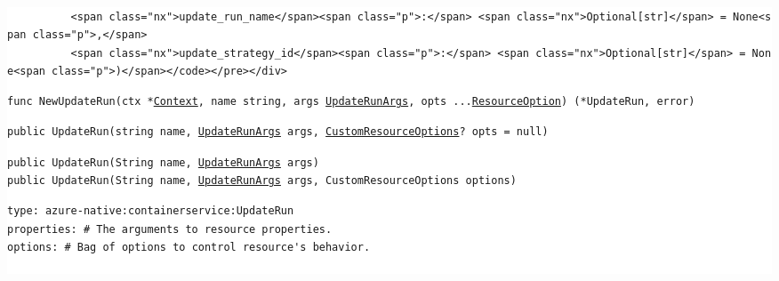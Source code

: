               <span class="nx">update_run_name</span><span class="p">:</span> <span class="nx">Optional[str]</span> = None<span class="p">,</span>
              <span class="nx">update_strategy_id</span><span class="p">:</span> <span class="nx">Optional[str]</span> = None<span class="p">)</span></code></pre></div>
</div></pulumi-choosable>
</div>

<div>
<pulumi-choosable type="language" values="go">
<div class="no-copy"><div class="highlight"><pre class="chroma"><code class="language-go" data-lang="go"><span class="k">func </span><span class="nx">NewUpdateRun</span><span class="p">(</span><span class="nx">ctx</span><span class="p"> *</span><span class="nx"><a href="https://pkg.go.dev/github.com/pulumi/pulumi/sdk/v3/go/pulumi?tab=doc#Context">Context</a></span><span class="p">,</span> <span class="nx">name</span><span class="p"> </span><span class="nx">string</span><span class="p">,</span> <span class="nx">args</span><span class="p"> </span><span class="nx"><a href="#inputs">UpdateRunArgs</a></span><span class="p">,</span> <span class="nx">opts</span><span class="p"> ...</span><span class="nx"><a href="https://pkg.go.dev/github.com/pulumi/pulumi/sdk/v3/go/pulumi?tab=doc#ResourceOption">ResourceOption</a></span><span class="p">) (*<span class="nx">UpdateRun</span>, error)</span></code></pre></div>
</div></pulumi-choosable>
</div>

<div>
<pulumi-choosable type="language" values="csharp">
<div class="no-copy"><div class="highlight"><pre class="chroma"><code class="language-csharp" data-lang="csharp"><span class="k">public </span><span class="nx">UpdateRun</span><span class="p">(</span><span class="nx">string</span><span class="p"> </span><span class="nx">name<span class="p">,</span> <span class="nx"><a href="#inputs">UpdateRunArgs</a></span><span class="p"> </span><span class="nx">args<span class="p">,</span> <span class="nx"><a href="/docs/reference/pkg/dotnet/Pulumi/Pulumi.CustomResourceOptions.html">CustomResourceOptions</a></span><span class="p">? </span><span class="nx">opts = null<span class="p">)</span></code></pre></div>
</div></pulumi-choosable>
</div>

<div>
<pulumi-choosable type="language" values="java">
<div class="no-copy"><div class="highlight"><pre class="chroma">
<code class="language-java" data-lang="java"><span class="k">public </span><span class="nx">UpdateRun</span><span class="p">(</span><span class="nx">String</span><span class="p"> </span><span class="nx">name<span class="p">,</span> <span class="nx"><a href="#inputs">UpdateRunArgs</a></span><span class="p"> </span><span class="nx">args<span class="p">)</span>
<span class="k">public </span><span class="nx">UpdateRun</span><span class="p">(</span><span class="nx">String</span><span class="p"> </span><span class="nx">name<span class="p">,</span> <span class="nx"><a href="#inputs">UpdateRunArgs</a></span><span class="p"> </span><span class="nx">args<span class="p">,</span> <span class="nx">CustomResourceOptions</span><span class="p"> </span><span class="nx">options<span class="p">)</span>
</code></pre></div></div>
</pulumi-choosable>
</div>

<div>
<pulumi-choosable type="language" values="yaml">
<div class="no-copy"><div class="highlight"><pre class="chroma"><code class="language-yaml" data-lang="yaml">type: <span class="nx">azure-native:containerservice:UpdateRun</span><span class="p"></span>
<span class="p">properties</span><span class="p">: </span><span class="c">#&nbsp;The arguments to resource properties.</span>
<span class="p"></span><span class="p">options</span><span class="p">: </span><span class="c">#&nbsp;Bag of options to control resource&#39;s behavior.</span>
<span class="p"></span>
</code></pre></div></div>
</pulumi-choosable>
</div>
